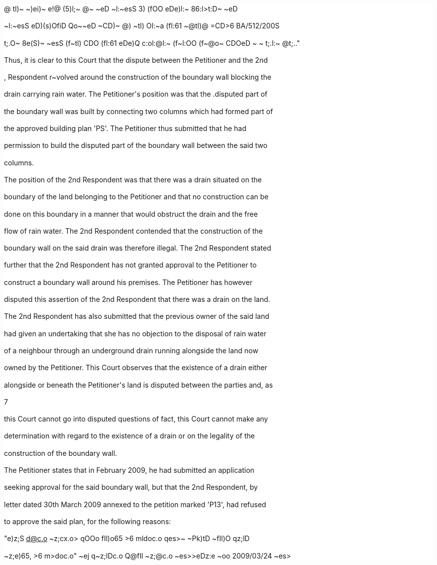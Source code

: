 @ tl)~ ~)ei)~ e!@ (5)l;~ @~ ~eD ~l:~esS 3) (fOO eDe)l:~ 86:l>t:D~ ~eD

~l:~esS eD)(s)OfiD Qo~~eD ~CD)~ @) ~tl) Ol:~a (fl:61 ~@tl)@ =CD>6 BA/512/200S

t;.O~ 8e(S)~ ~esS (f~tl) CDO (fl:61 eDe)Q c:ol:@l:~ (f~l:OO (f~@o~ CDOeD ~ ~ t;.l:~ @t;.."

Thus, it is clear to this Court that the dispute between the Petitioner and the 2nd

, Respondent r~volved around the construction of the boundary wall blocking the

drain carrying rain water. The Petitioner's position was that the .disputed part of

the boundary wall was built by connecting two columns which had formed part of

the approved building plan 'PS'. The Petitioner thus submitted that he had

permission to build the disputed part of the boundary wall between the said two

columns.

The position of the 2nd Respondent was that there was a drain situated on the

boundary of the land belonging to the Petitioner and that no construction can be

done on this boundary in a manner that would obstruct the drain and the free

flow of rain water. The 2nd Respondent contended that the construction of the

boundary wall on the said drain was therefore illegal. The 2nd Respondent stated

further that the 2nd Respondent has not granted approval to the Petitioner to

construct a boundary wall around his premises. The Petitioner has however

disputed this assertion of the 2nd Respondent that there was a drain on the land.

The 2nd Respondent has also submitted that the previous owner of the said land

had given an undertaking that she has no objection to the disposal of rain water

of a neighbour through an underground drain running alongside the land now

owned by the Petitioner. This Court observes that the existence of a drain either

alongside or beneath the Petitioner's land is disputed between the parties and, as

7

this Court cannot go into disputed questions of fact, this Court cannot make any

determination with regard to the existence of a drain or on the legality of the

construction of the boundary wall.

The Petitioner states that in February 2009, he had submitted an application

seeking approval for the said boundary wall, but that the 2nd Respondent, by

letter dated 30th March 2009 annexed to the petition marked 'P13', had refused

to approve the said plan, for the following reasons:

"e)z;S d@c.o ~z;cx.o> qOOo fIl)o65 >6 mldoc.o qes>~ ~Pk)tD ~fIl)O qz;lD

~z;e)65, >6 m>doc.o" ~ej q~z;lDc.o Q@fIl ~z;@c.o ~es>>eDz:e ~oo 2009/03/24 ~es>
